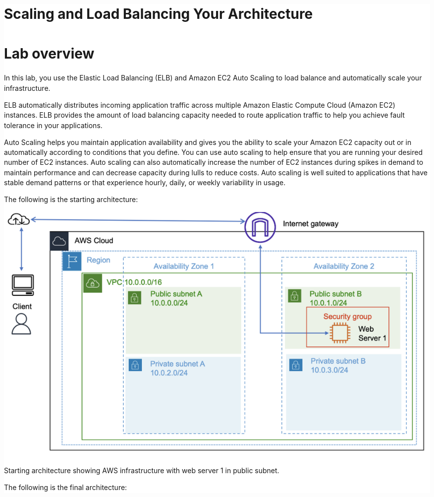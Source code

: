 # Scaling and Load Balancing Your Architecture

# Lab overview
In this lab, you use the Elastic Load Balancing (ELB) and Amazon EC2 Auto Scaling to load balance and automatically scale your infrastructure.

ELB automatically distributes incoming application traffic across multiple Amazon Elastic Compute Cloud (Amazon EC2) instances. ELB provides the amount of load balancing capacity needed to route application traffic to help you achieve fault tolerance in your applications.

Auto Scaling helps you maintain application availability and gives you the ability to scale your Amazon EC2 capacity out or in automatically according to conditions that you define. You can use auto scaling to help ensure that you are running your desired number of EC2 instances. Auto scaling can also automatically increase the number of EC2 instances during spikes in demand to maintain performance and can decrease capacity during lulls to reduce costs. Auto scaling is well suited to applications that have stable demand patterns or that experience hourly, daily, or weekly variability in usage.  

The following is the starting architecture:

![Alt text](images/StartingArchitecture.png)

Starting architecture showing AWS infrastructure with web server 1 in public subnet.

The following is the final architecture:
